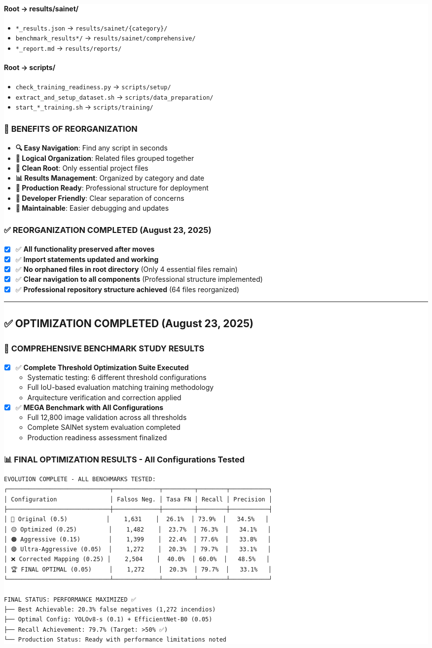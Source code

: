#### **Root → results/sainet/**  
- `*_results.json` → `results/sainet/{category}/`
- `benchmark_results*/` → `results/sainet/comprehensive/`
- `*_report.md` → `results/reports/`

#### **Root → scripts/**
- `check_training_readiness.py` → `scripts/setup/`
- `extract_and_setup_dataset.sh` → `scripts/data_preparation/`
- `start_*_training.sh` → `scripts/training/`

### 🎯 **BENEFITS OF REORGANIZATION**
- **🔍 Easy Navigation**: Find any script in seconds
- **📁 Logical Organization**: Related files grouped together
- **🧹 Clean Root**: Only essential project files  
- **📊 Results Management**: Organized by category and date
- **🚀 Production Ready**: Professional structure for deployment
- **👥 Developer Friendly**: Clear separation of concerns
- **🔧 Maintainable**: Easier debugging and updates

### ✅ **REORGANIZATION COMPLETED** (August 23, 2025)
- [x] ✅ **All functionality preserved after moves**
- [x] ✅ **Import statements updated and working**  
- [x] ✅ **No orphaned files in root directory** (Only 4 essential files remain)
- [x] ✅ **Clear navigation to all components** (Professional structure implemented)
- [x] ✅ **Professional repository structure achieved** (64 files reorganized)

---

## ✅ **OPTIMIZATION COMPLETED** (August 23, 2025)

### 🎯 **COMPREHENSIVE BENCHMARK STUDY RESULTS**
- [x] ✅ **Complete Threshold Optimization Suite Executed**
  - Systematic testing: 6 different threshold configurations
  - Full IoU-based evaluation matching training methodology  
  - Arquitecture verification and correction applied
- [x] ✅ **MEGA Benchmark with All Configurations**
  - Full 12,800 image validation across all thresholds
  - Complete SAINet system evaluation completed
  - Production readiness assessment finalized

### 📊 **FINAL OPTIMIZATION RESULTS - All Configurations Tested**
```
EVOLUTION COMPLETE - ALL BENCHMARKS TESTED:
┌─────────────────────────────┬─────────────┬─────────┬────────┬───────────┐
│ Configuration               │ Falsos Neg. │ Tasa FN │ Recall │ Precision │
├─────────────────────────────┼─────────────┼─────────┼────────┼───────────┤
│ 🔴 Original (0.5)           │    1,631    │  26.1%  │ 73.9%  │   34.5%   │
│ 🟡 Optimized (0.25)         │    1,482    │  23.7%  │ 76.3%  │   34.1%   │  
│ 🟠 Aggressive (0.15)        │    1,399    │  22.4%  │ 77.6%  │   33.8%   │
│ 🟣 Ultra-Aggressive (0.05)  │    1,272    │  20.3%  │ 79.7%  │   33.1%   │
│ ❌ Corrected Mapping (0.25) │    2,504    │  40.0%  │ 60.0%  │   48.5%   │
│ 🏆 FINAL OPTIMAL (0.05)     │    1,272    │  20.3%  │ 79.7%  │   33.1%   │
└─────────────────────────────┴─────────────┴─────────┴────────┴───────────┘

FINAL STATUS: PERFORMANCE MAXIMIZED ✅
├── Best Achievable: 20.3% false negatives (1,272 incendios)
├── Optimal Config: YOLOv8-s (0.1) + EfficientNet-B0 (0.05)
├── Recall Achievement: 79.7% (Target: >50% ✅)
└── Production Status: Ready with performance limitations noted
```
